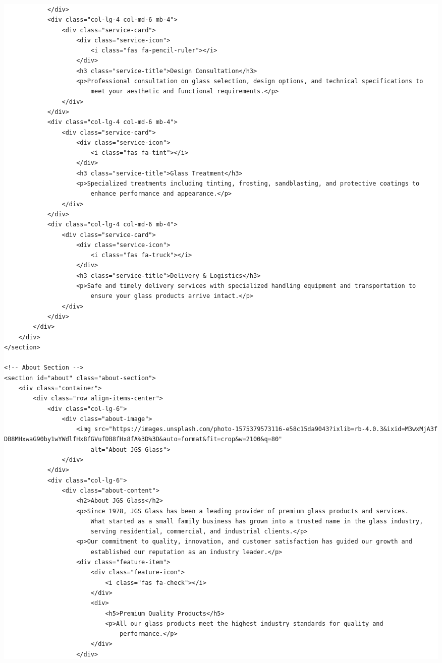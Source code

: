                 </div>
                <div class="col-lg-4 col-md-6 mb-4">
                    <div class="service-card">
                        <div class="service-icon">
                            <i class="fas fa-pencil-ruler"></i>
                        </div>
                        <h3 class="service-title">Design Consultation</h3>
                        <p>Professional consultation on glass selection, design options, and technical specifications to
                            meet your aesthetic and functional requirements.</p>
                    </div>
                </div>
                <div class="col-lg-4 col-md-6 mb-4">
                    <div class="service-card">
                        <div class="service-icon">
                            <i class="fas fa-tint"></i>
                        </div>
                        <h3 class="service-title">Glass Treatment</h3>
                        <p>Specialized treatments including tinting, frosting, sandblasting, and protective coatings to
                            enhance performance and appearance.</p>
                    </div>
                </div>
                <div class="col-lg-4 col-md-6 mb-4">
                    <div class="service-card">
                        <div class="service-icon">
                            <i class="fas fa-truck"></i>
                        </div>
                        <h3 class="service-title">Delivery & Logistics</h3>
                        <p>Safe and timely delivery services with specialized handling equipment and transportation to
                            ensure your glass products arrive intact.</p>
                    </div>
                </div>
            </div>
        </div>
    </section>

    <!-- About Section -->
    <section id="about" class="about-section">
        <div class="container">
            <div class="row align-items-center">
                <div class="col-lg-6">
                    <div class="about-image">
                        <img src="https://images.unsplash.com/photo-1575379573116-e58c15da9043?ixlib=rb-4.0.3&ixid=M3wxMjA3fDB8MHxwaG90by1wYWdlfHx8fGVufDB8fHx8fA%3D%3D&auto=format&fit=crop&w=2100&q=80"
                            alt="About JGS Glass">
                    </div>
                </div>
                <div class="col-lg-6">
                    <div class="about-content">
                        <h2>About JGS Glass</h2>
                        <p>Since 1978, JGS Glass has been a leading provider of premium glass products and services.
                            What started as a small family business has grown into a trusted name in the glass industry,
                            serving residential, commercial, and industrial clients.</p>
                        <p>Our commitment to quality, innovation, and customer satisfaction has guided our growth and
                            established our reputation as an industry leader.</p>
                        <div class="feature-item">
                            <div class="feature-icon">
                                <i class="fas fa-check"></i>
                            </div>
                            <div>
                                <h5>Premium Quality Products</h5>
                                <p>All our glass products meet the highest industry standards for quality and
                                    performance.</p>
                            </div>
                        </div>